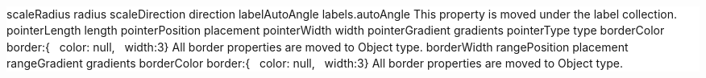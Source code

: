 <tr>
<td>
scaleRadius</td><td>
radius</td><td>
</td></tr>
<tr>
<td>
scaleDirection</td><td>
direction</td><td>
</td></tr>
<tr>
<td>
labelAutoAngle</td><td>
labels.autoAngle</td><td>
This property is moved under the label collection.</td></tr>
<tr>
<td>
pointerLength</td><td>
length</td><td>
</td></tr>
<tr>
<td>
pointerPosition</td><td>
placement</td><td>
</td></tr>
<tr>
<td>
pointerWidth</td><td>
width</td><td>
</td></tr>
<tr>
<td>
pointerGradient</td><td>
gradients</td><td>
</td></tr>
<tr>
<td>
pointerType</td><td>
type</td><td>
</td></tr>
<tr>
<td>
borderColor</td><td rowspan = "2">
border:{   color: null,   width:3}</td><td rowspan = "2">
All border properties are moved to Object type.</td></tr>
<tr>
<td>
borderWidth</td></tr>
<tr>
<td>
rangePosition</td><td>
placement</td><td>
</td></tr>
<tr>
<td>
rangeGradient</td><td>
gradients</td><td>
</td></tr>
<tr>
<td>
borderColor</td><td rowspan = "2">
border:{   color: null,   width:3}</td><td rowspan = "2">
All border properties are moved to Object type.</td></tr>
<tr>